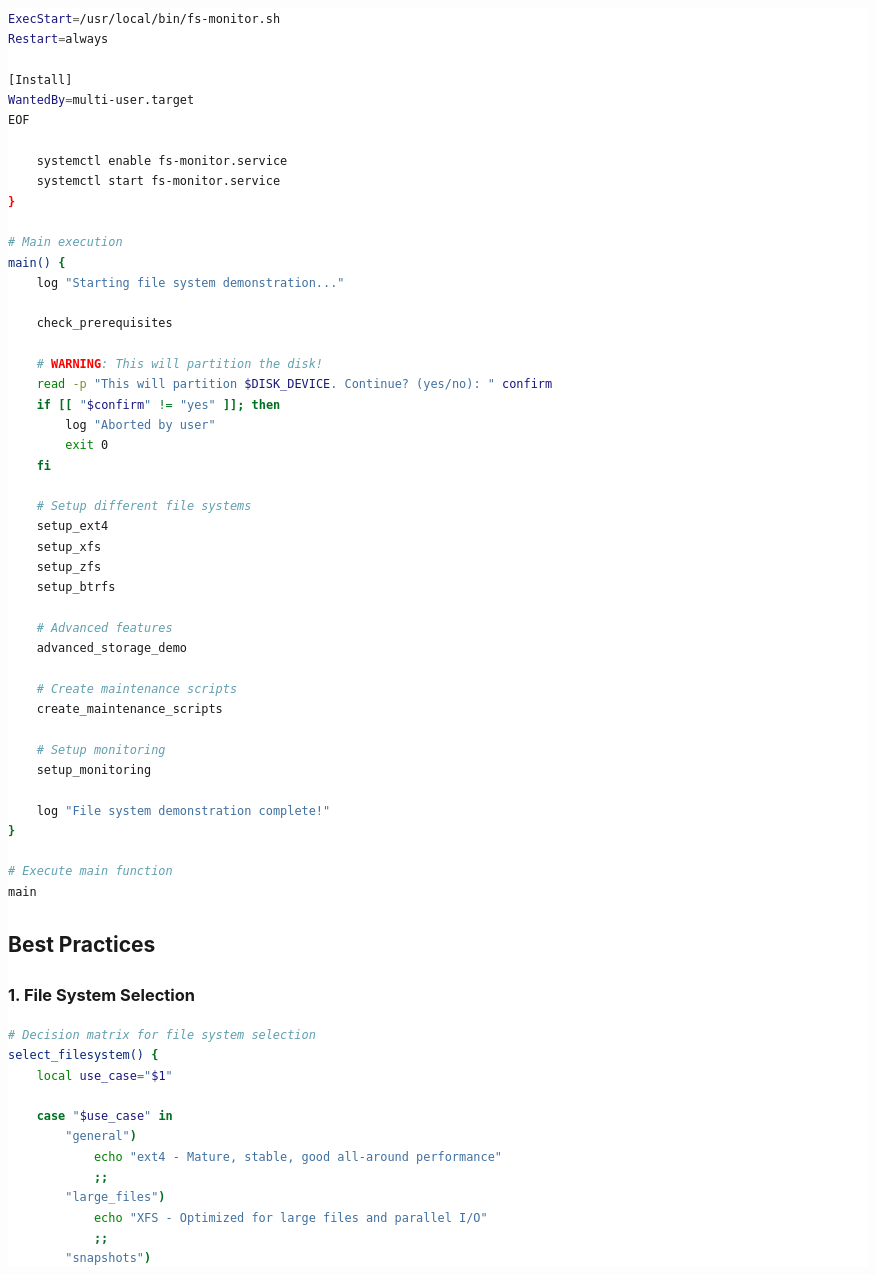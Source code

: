 ```bash
ExecStart=/usr/local/bin/fs-monitor.sh
Restart=always

[Install]
WantedBy=multi-user.target
EOF
    
    systemctl enable fs-monitor.service
    systemctl start fs-monitor.service
}

# Main execution
main() {
    log "Starting file system demonstration..."
    
    check_prerequisites
    
    # WARNING: This will partition the disk!
    read -p "This will partition $DISK_DEVICE. Continue? (yes/no): " confirm
    if [[ "$confirm" != "yes" ]]; then
        log "Aborted by user"
        exit 0
    fi
    
    # Setup different file systems
    setup_ext4
    setup_xfs
    setup_zfs
    setup_btrfs
    
    # Advanced features
    advanced_storage_demo
    
    # Create maintenance scripts
    create_maintenance_scripts
    
    # Setup monitoring
    setup_monitoring
    
    log "File system demonstration complete!"
}

# Execute main function
main
```

## Best Practices

### 1. File System Selection
```bash
# Decision matrix for file system selection
select_filesystem() {
    local use_case="$1"
    
    case "$use_case" in
        "general")
            echo "ext4 - Mature, stable, good all-around performance"
            ;;
        "large_files")
            echo "XFS - Optimized for large files and parallel I/O"
            ;;
        "snapshots")
```